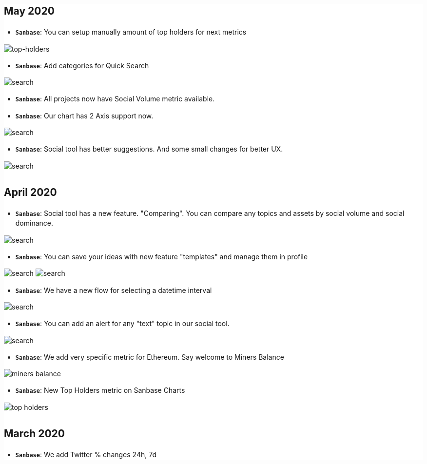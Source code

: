 ## May 2020

- **`Sanbase`**: You can setup manually amount of top holders for next metrics

![top-holders](top-holders.png)

- **`Sanbase`**: Add categories for Quick Search

![search](search-categories.png)

- **`Sanbase`**: All projects now have Social Volume metric available.

- **`Sanbase`**: Our chart has 2 Axis support now.

![search](axis.png)

- **`Sanbase`**: Social tool has better suggestions. And some small changes for better UX.

![search](social-suggestions.png)


## April 2020

- **`Sanbase`**: Social tool has a new feature. "Comparing". You can compare any topics and assets by social volume and social dominance.

![search](social-compare.png)

- **`Sanbase`**: You can save your ideas with new feature "templates" and manage them in profile

![search](templates.png)
![search](templates-profile.png)


- **`Sanbase`**: We have a new flow for selecting a datetime interval

![search](calendar.png)

- **`Sanbase`**: You can add an alert for any "text" topic in our social tool.

![search](socsalerts.png)

- **`Sanbase`**: We add very specific metric for Ethereum. Say welcome to Miners Balance

![miners balance](minersBalance.png)

- **`Sanbase`**: New Top Holders metric on Sanbase Charts

![top holders](topHolders.png)

## March 2020

- **`Sanbase`**: We add Twitter % changes 24h, 7d

